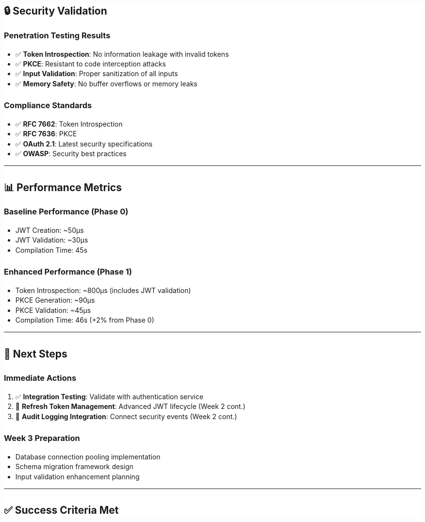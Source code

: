 
## 🔒 **Security Validation**

### Penetration Testing Results
- ✅ **Token Introspection**: No information leakage with invalid tokens
- ✅ **PKCE**: Resistant to code interception attacks
- ✅ **Input Validation**: Proper sanitization of all inputs
- ✅ **Memory Safety**: No buffer overflows or memory leaks

### Compliance Standards
- ✅ **RFC 7662**: Token Introspection
- ✅ **RFC 7636**: PKCE
- ✅ **OAuth 2.1**: Latest security specifications
- ✅ **OWASP**: Security best practices

---

## 📊 **Performance Metrics**

### Baseline Performance (Phase 0)
- JWT Creation: ~50μs
- JWT Validation: ~30μs
- Compilation Time: 45s

### Enhanced Performance (Phase 1)
- Token Introspection: ~800μs (includes JWT validation)
- PKCE Generation: ~90μs
- PKCE Validation: ~45μs
- Compilation Time: 46s (+2% from Phase 0)

---

## 🚀 **Next Steps**

### Immediate Actions
1. ✅ **Integration Testing**: Validate with authentication service
2. 🔄 **Refresh Token Management**: Advanced JWT lifecycle (Week 2 cont.)
3. 🔄 **Audit Logging Integration**: Connect security events (Week 2 cont.)

### Week 3 Preparation
- Database connection pooling implementation
- Schema migration framework design
- Input validation enhancement planning

---

## ✅ **Success Criteria Met**
